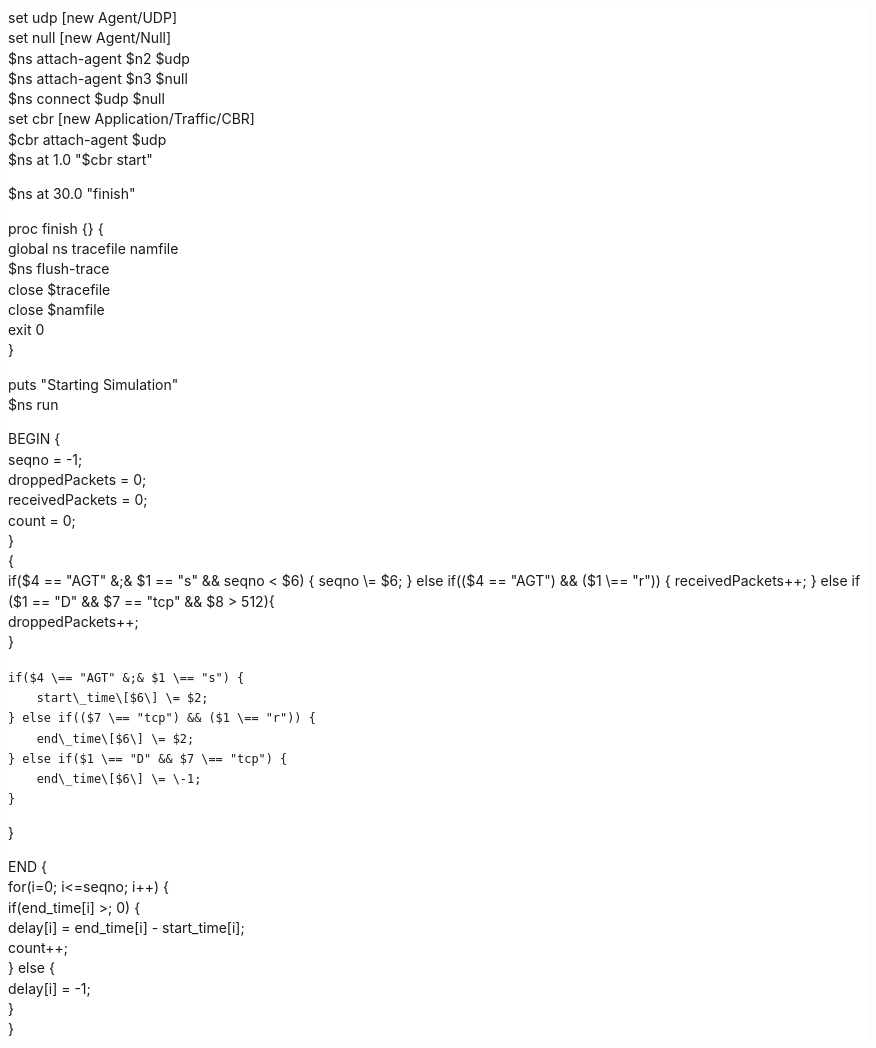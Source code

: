 set udp \[new Agent/UDP\]  
set null \[new Agent/Null\]  
$ns attach-agent $n2 $udp  
$ns attach-agent $n3 $null  
$ns connect $udp $null  
set cbr \[new Application/Traffic/CBR\]  
$cbr attach-agent $udp  
$ns at 1.0 "$cbr start"

$ns at 30.0 "finish"

proc finish {} {  
 global ns tracefile namfile  
 $ns flush-trace  
 close $tracefile  
 close $namfile  
 exit 0  
}

puts "Starting Simulation"  
$ns run

BEGIN {  
    seqno \= \-1;   
    droppedPackets \= 0;  
    receivedPackets \= 0;  
    count \= 0;  
}  
{  
    if($4 \== "AGT" &;& $1 \== "s" && seqno \< $6) {  
        seqno \= $6;  
    } else if(($4 \== "AGT") && ($1 \== "r")) {  
        receivedPackets++;  
    } else if ($1 \== "D" && $7 \== "tcp" && $8 \> 512){  
        droppedPackets++;   
    }

    if($4 \== "AGT" &;& $1 \== "s") {  
        start\_time\[$6\] \= $2;  
    } else if(($7 \== "tcp") && ($1 \== "r")) {  
        end\_time\[$6\] \= $2;  
    } else if($1 \== "D" && $7 \== "tcp") {  
        end\_time\[$6\] \= \-1;  
    }  
}  
    
END {   
    for(i=0; i\<=seqno; i++) {  
        if(end\_time\[i\] \>; 0\) {  
            delay\[i\] \= end\_time\[i\] \- start\_time\[i\];  
        count++;  
        } else {  
            delay\[i\] \= \-1;  
        }  
    }
